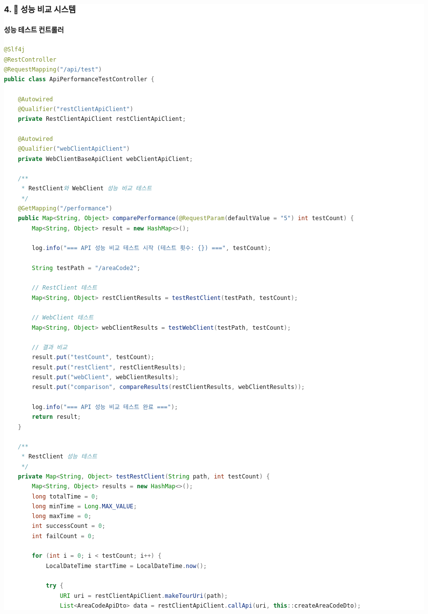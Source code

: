 ### 4. 🚀 성능 비교 시스템

#### **성능 테스트 컨트롤러**
```java
@Slf4j
@RestController
@RequestMapping("/api/test")
public class ApiPerformanceTestController {

    @Autowired
    @Qualifier("restClientApiClient")
    private RestClientApiClient restClientApiClient;

    @Autowired
    @Qualifier("webClientApiClient")
    private WebClientBaseApiClient webClientApiClient;

    /**
     * RestClient와 WebClient 성능 비교 테스트
     */
    @GetMapping("/performance")
    public Map<String, Object> comparePerformance(@RequestParam(defaultValue = "5") int testCount) {
        Map<String, Object> result = new HashMap<>();
        
        log.info("=== API 성능 비교 테스트 시작 (테스트 횟수: {}) ===", testCount);
        
        String testPath = "/areaCode2";
        
        // RestClient 테스트
        Map<String, Object> restClientResults = testRestClient(testPath, testCount);
        
        // WebClient 테스트
        Map<String, Object> webClientResults = testWebClient(testPath, testCount);
        
        // 결과 비교
        result.put("testCount", testCount);
        result.put("restClient", restClientResults);
        result.put("webClient", webClientResults);
        result.put("comparison", compareResults(restClientResults, webClientResults));
        
        log.info("=== API 성능 비교 테스트 완료 ===");
        return result;
    }

    /**
     * RestClient 성능 테스트
     */
    private Map<String, Object> testRestClient(String path, int testCount) {
        Map<String, Object> results = new HashMap<>();
        long totalTime = 0;
        long minTime = Long.MAX_VALUE;
        long maxTime = 0;
        int successCount = 0;
        int failCount = 0;
        
        for (int i = 0; i < testCount; i++) {
            LocalDateTime startTime = LocalDateTime.now();
            
            try {
                URI uri = restClientApiClient.makeTourUri(path);
                List<AreaCodeApiDto> data = restClientApiClient.callApi(uri, this::createAreaCodeDto);
```